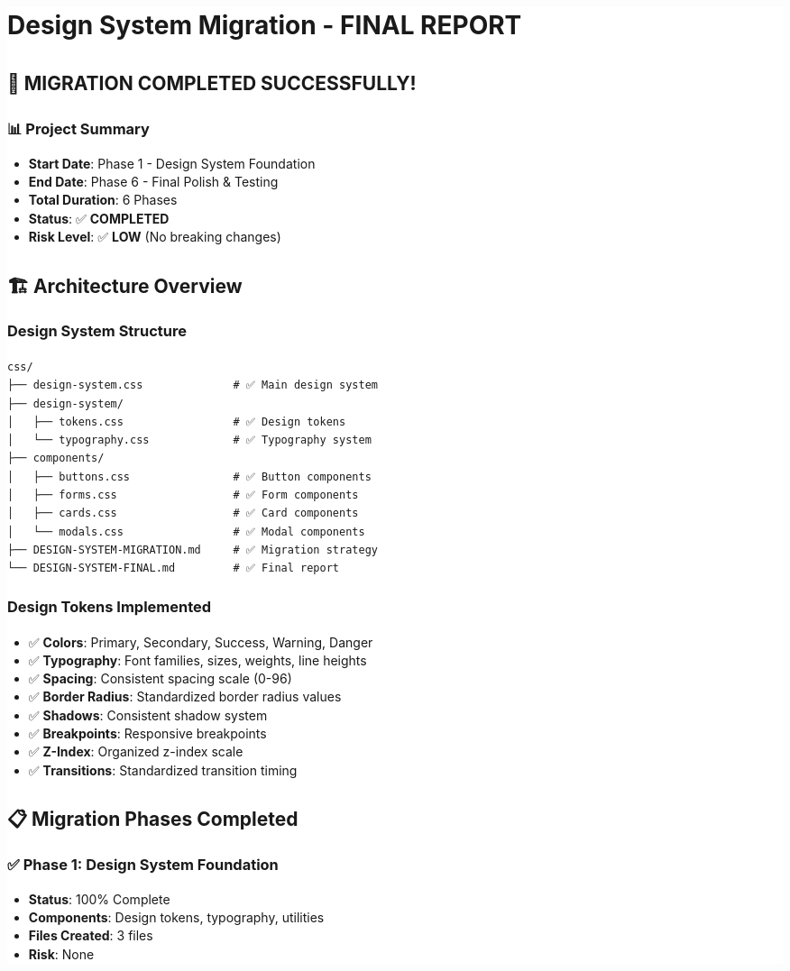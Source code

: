 # Design System Migration - FINAL REPORT

## 🎉 **MIGRATION COMPLETED SUCCESSFULLY!**

### **📊 Project Summary**
- **Start Date**: Phase 1 - Design System Foundation
- **End Date**: Phase 6 - Final Polish & Testing
- **Total Duration**: 6 Phases
- **Status**: ✅ **COMPLETED**
- **Risk Level**: ✅ **LOW** (No breaking changes)

## 🏗️ **Architecture Overview**

### **Design System Structure**
```
css/
├── design-system.css              # ✅ Main design system
├── design-system/
│   ├── tokens.css                 # ✅ Design tokens
│   └── typography.css             # ✅ Typography system
├── components/
│   ├── buttons.css                # ✅ Button components
│   ├── forms.css                  # ✅ Form components
│   ├── cards.css                  # ✅ Card components
│   └── modals.css                 # ✅ Modal components
├── DESIGN-SYSTEM-MIGRATION.md     # ✅ Migration strategy
└── DESIGN-SYSTEM-FINAL.md         # ✅ Final report
```

### **Design Tokens Implemented**
- ✅ **Colors**: Primary, Secondary, Success, Warning, Danger
- ✅ **Typography**: Font families, sizes, weights, line heights
- ✅ **Spacing**: Consistent spacing scale (0-96)
- ✅ **Border Radius**: Standardized border radius values
- ✅ **Shadows**: Consistent shadow system
- ✅ **Breakpoints**: Responsive breakpoints
- ✅ **Z-Index**: Organized z-index scale
- ✅ **Transitions**: Standardized transition timing

## 📋 **Migration Phases Completed**

### **✅ Phase 1: Design System Foundation**
- **Status**: 100% Complete
- **Components**: Design tokens, typography, utilities
- **Files Created**: 3 files
- **Risk**: None
